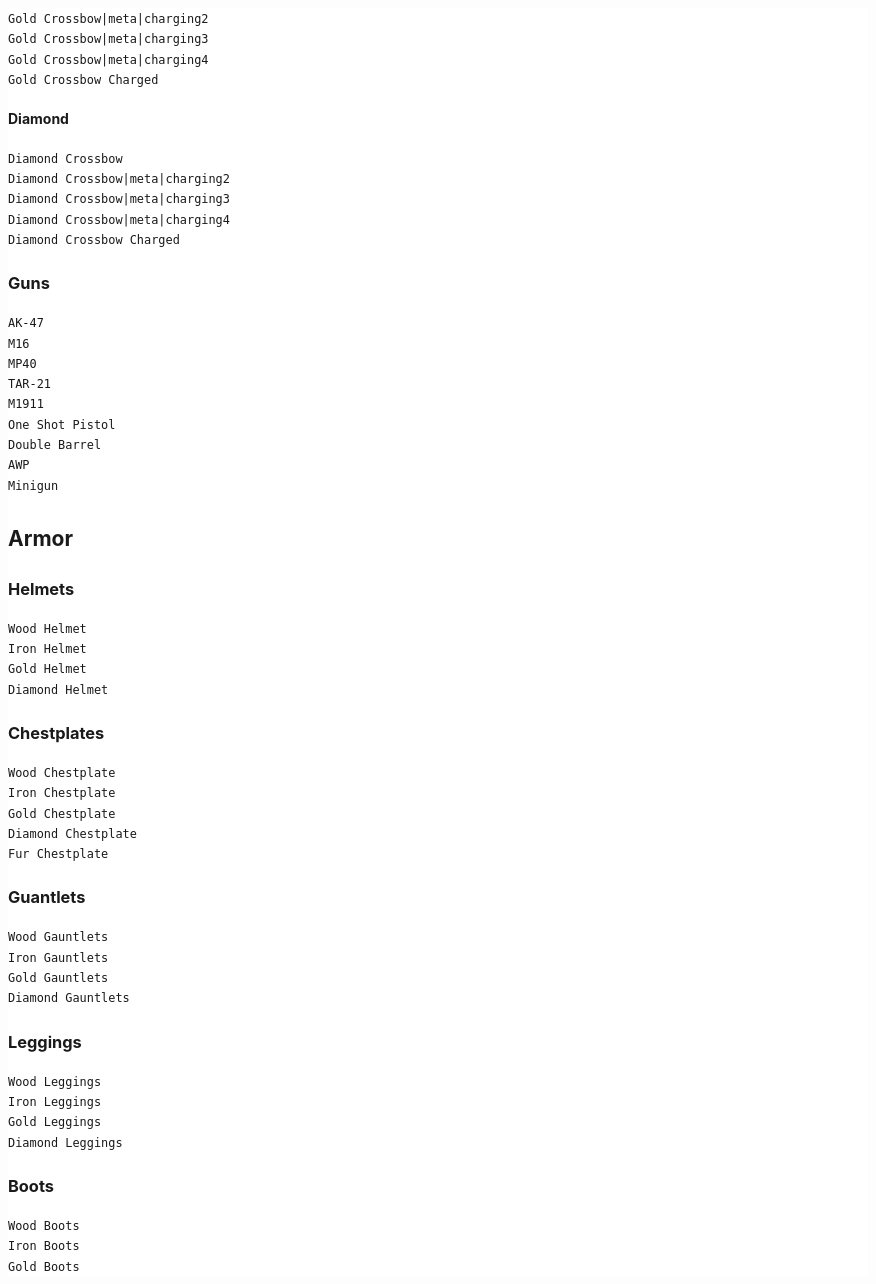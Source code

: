 ```
Gold Crossbow|meta|charging2  
Gold Crossbow|meta|charging3  
Gold Crossbow|meta|charging4  
Gold Crossbow Charged  
```
#### Diamond
```
Diamond Crossbow  
Diamond Crossbow|meta|charging2  
Diamond Crossbow|meta|charging3  
Diamond Crossbow|meta|charging4  
Diamond Crossbow Charged  
```
### Guns
```
AK-47  
M16  
MP40  
TAR-21  
M1911  
One Shot Pistol  
Double Barrel  
AWP  
Minigun  
```
## Armor
### Helmets  
```
Wood Helmet  
Iron Helmet  
Gold Helmet  
Diamond Helmet  
```
### Chestplates  
```
Wood Chestplate  
Iron Chestplate  
Gold Chestplate  
Diamond Chestplate  
Fur Chestplate  
```
### Guantlets  
```
Wood Gauntlets  
Iron Gauntlets  
Gold Gauntlets  
Diamond Gauntlets
```  
### Leggings  
```
Wood Leggings  
Iron Leggings  
Gold Leggings  
Diamond Leggings  
```
### Boots  
```
Wood Boots  
Iron Boots  
Gold Boots  
```